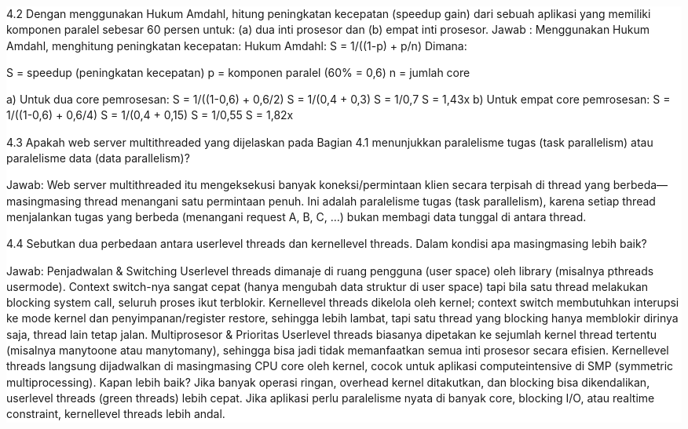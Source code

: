 4.2 Dengan menggunakan Hukum Amdahl, hitung peningkatan kecepatan (speedup gain) dari sebuah aplikasi yang memiliki komponen paralel sebesar 60 persen untuk:
(a) dua inti prosesor dan
(b) empat inti prosesor.
Jawab :
Menggunakan Hukum Amdahl, menghitung peningkatan kecepatan:
Hukum Amdahl: S = 1/((1-p) + p/n)
Dimana:

S = speedup (peningkatan kecepatan)
p = komponen paralel (60% = 0,6)
n = jumlah core

a) Untuk dua core pemrosesan:
S = 1/((1-0,6) + 0,6/2)
S = 1/(0,4 + 0,3)
S = 1/0,7
S = 1,43x
b) Untuk empat core pemrosesan:
S = 1/((1-0,6) + 0,6/4)
S = 1/(0,4 + 0,15)
S = 1/0,55
S = 1,82x




4.3 Apakah web server multithreaded yang dijelaskan pada Bagian 4.1 menunjukkan paralelisme tugas (task parallelism) atau paralelisme data (data parallelism)?

Jawab:
Web server multithreaded itu mengeksekusi banyak koneksi/permintaan klien secara terpisah di thread yang berbeda—masingmasing thread menangani satu permintaan penuh. Ini adalah paralelisme tugas (task parallelism), karena setiap thread menjalankan tugas yang berbeda (menangani request A, B, C, …) bukan membagi data tunggal di antara thread.

4.4 Sebutkan dua perbedaan antara userlevel threads dan kernellevel threads. Dalam kondisi apa masingmasing lebih baik?

Jawab:
Penjadwalan & Switching
Userlevel threads dimanaje di ruang pengguna (user space) oleh library (misalnya pthreads usermode). Context switch-nya sangat cepat (hanya mengubah data struktur di user space) tapi bila satu thread melakukan blocking system call, seluruh proses ikut terblokir.
Kernellevel threads dikelola oleh kernel; context switch membutuhkan interupsi ke mode kernel dan penyimpanan/register restore, sehingga lebih lambat, tapi satu thread yang blocking hanya memblokir dirinya saja, thread lain tetap jalan.
Multiprosesor & Prioritas
Userlevel threads biasanya dipetakan ke sejumlah kernel thread tertentu (misalnya manytoone atau manytomany), sehingga bisa jadi tidak memanfaatkan semua inti prosesor secara efisien.
Kernellevel threads langsung dijadwalkan di masingmasing CPU core oleh kernel, cocok untuk aplikasi computeintensive di SMP (symmetric multiprocessing).
Kapan lebih baik?
Jika banyak operasi ringan, overhead kernel ditakutkan, dan blocking bisa dikendalikan, userlevel threads (green threads) lebih cepat.
Jika aplikasi perlu paralelisme nyata di banyak core, blocking I/O, atau realtime constraint, kernellevel threads lebih andal.
